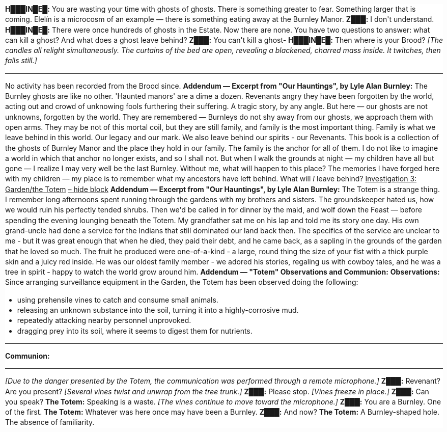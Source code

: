 **H███IN█E█:** You are wasting your time with ghosts of ghosts. There is something greater to fear. Something larger that is coming. Elelín is a microcosm of an example — there is something eating away at the Burnley Manor.
**Z███:** I don't understand.
**H███IN█E█:** There were once hundreds of ghosts in the Estate. Now there are none. You have two questions to answer: what can kill a ghost? And what does a ghost leave behind?
**Z███:** You can't kill a ghost-
**H███IN█E█:** Then where is your Brood?
_[The candles all relight simultaneously. The curtains of the bed are open, revealing a blackened, charred mass inside. It twitches, then falls still.]_
* * *
No activity has been recorded from the Brood since.
**Addendum — Excerpt from "Our Hauntings", by Lyle Alan Burnley:**
The Burnley ghosts are like no other. 'Haunted manors' are a dime a dozen. Revenants angry they have been forgotten by the world, acting out and crowd of unknowing fools furthering their suffering. A tragic story, by any angle. But here — our ghosts are not unknowns, forgotten by the world. They are remembered — Burnleys do not shy away from our ghosts, we approach them with open arms. They may be not of this mortal coil, but they are still family, and family is the most important thing.
Family is what we leave behind in this world. Our legacy and our mark. We also leave behind our spirits - our Revenants. This book is a collection of the ghosts of Burnley Manor and the place they hold in our family. The family is the anchor for all of them. I do not like to imagine a world in which that anchor no longer exists, and so I shall not. But when I walk the grounds at night — my children have all but gone — I realize I may very well be the last Burnley. Without me, what will happen to this place? The memories I have forged here with my children — my place is to remember what my ancestors have left behind.
What will _I_ leave behind?
[Investigation 3: Garden/the Totem](javascript:;)
[– hide block](javascript:;)
**Addendum — Excerpt from "Our Hauntings", by Lyle Alan Burnley:**
The Totem is a strange thing. I remember long afternoons spent running through the gardens with my brothers and sisters. The groundskeeper hated us, how we would ruin his perfectly tended shrubs. Then we'd be called in for dinner by the maid, and wolf down the Feast — before spending the evening lounging beneath the Totem.
My grandfather sat me on his lap and told me its story one day. His own grand-uncle had done a service for the Indians that still dominated our land back then. The specifics of the service are unclear to me - but it was great enough that when he died, they paid their debt, and he came back, as a sapling in the grounds of the garden that he loved so much.
The fruit he produced were one-of-a-kind - a large, round thing the size of your fist with a thick purple skin and a juicy red inside. He was our oldest family member - we adored his stories, regaling us with cowboy tales, and he was a tree in spirit - happy to watch the world grow around him.
**Addendum — "Totem" Observations and Communion:**
**Observations:** Since arranging surveillance equipment in the Garden, the Totem has been observed doing the following:
  * using prehensile vines to catch and consume small animals.
  * releasing an unknown substance into the soil, turning it into a highly-corrosive mud.
  * repeatedly attacking nearby personnel unprovoked.
  * dragging prey into its soil, where it seems to digest them for nutrients.

* * *
**Communion:**
* * *
_[Due to the danger presented by the Totem, the communication was performed through a remote microphone.]_
**Z███:** Revenant? Are you present?
_[Several vines twist and unwrap from the tree trunk.]_
**Z███:** Please stop.
_[Vines freeze in place.]_
**Z███:** Can you speak?
**The Totem:** Speaking is a waste.
_[The vines continue to move toward the microphone.]_
**Z███:** You are a Burnley. One of the first.
**The Totem:** Whatever was here once may have been a Burnley.
**Z███:** And now?
**The Totem:** A Burnley-shaped hole. The absence of familiarity.